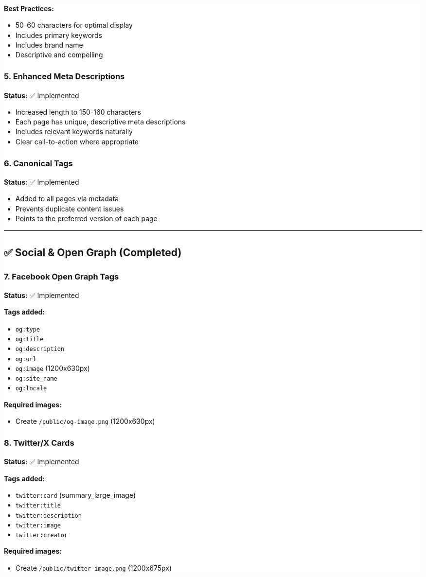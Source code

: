 **Best Practices:**
- 50-60 characters for optimal display
- Includes primary keywords
- Includes brand name
- Descriptive and compelling

### 5. Enhanced Meta Descriptions
**Status:** ✅ Implemented

- Increased length to 150-160 characters
- Each page has unique, descriptive meta descriptions
- Includes relevant keywords naturally
- Clear call-to-action where appropriate

### 6. Canonical Tags
**Status:** ✅ Implemented

- Added to all pages via metadata
- Prevents duplicate content issues
- Points to the preferred version of each page

---

## ✅ Social & Open Graph (Completed)

### 7. Facebook Open Graph Tags
**Status:** ✅ Implemented

**Tags added:**
- `og:type`
- `og:title`
- `og:description`
- `og:url`
- `og:image` (1200x630px)
- `og:site_name`
- `og:locale`

**Required images:**
- Create `/public/og-image.png` (1200x630px)

### 8. Twitter/X Cards
**Status:** ✅ Implemented

**Tags added:**
- `twitter:card` (summary_large_image)
- `twitter:title`
- `twitter:description`
- `twitter:image`
- `twitter:creator`

**Required images:**
- Create `/public/twitter-image.png` (1200x675px)
